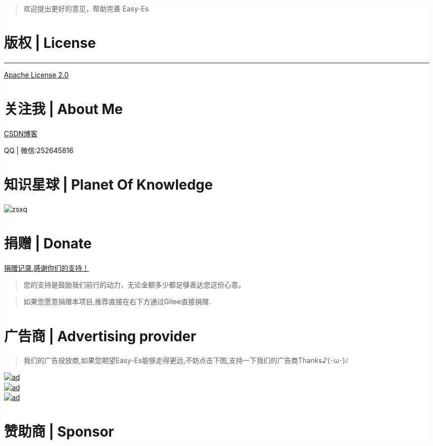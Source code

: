 > 欢迎提出更好的意见，帮助完善 Easy-Es

# 版权 | License
---

[Apache License 2.0](https://www.apache.org/licenses/LICENSE-2.0)

# 关注我 | About Me

[CSDN博客](https://blog.csdn.net/lovexiaotaozi?spm=3001.5343)

QQ | 微信:252645816

# 知识星球 | Planet Of Knowledge

<img alt="zsxq" src="https://iknow.hs.net/9038b7ab-c0d9-4a87-9492-e839907a8978.png">

# 捐赠 | Donate


[捐赠记录,感谢你们的支持！](https://easy-es.cn/pages/b52ac5/)

> 您的支持是鼓励我们前行的动力，无论金额多少都足够表达您这份心意。

> 如果您愿意捐赠本项目,推荐直接在右下方通过Gitee直接捐赠.

# 广告商 | Advertising provider

> 我们的广告投放商,如果您期望Easy-Es能够走得更远,不妨点击下图,支持一下我们的广告商Thanks♪(･ω･)ﾉ

<a href="https://www.misboot.com/?from=easy-es">
  <img alt="ad" src="https://iknow.hs.net/68963214-7a61-4f38-b5b5-a068c07a35f1.png">
</a>

</br>

<a href="https://www.mingdao.com?s=utm_70&utm_source=easy-es&utm_medium=banner&utm_campaign=gitee&utm_content=IT%E8%B5%8B%E8%83%BD%E4%B8%9A%E5%8A%A1">
  <img alt="ad" src="https://iknow.hs.net/00b4a54c-6505-4776-9232-f0a9d9768fac.jpg">
</a>

</br>

<a href="https://www.jnpfsoft.com/index.html?from=easy-es/">
  <img alt="ad" src="https://iknow.hs.net/a3b07ec6-c94e-48c5-b1b4-743a4d6ba09f.png">
</a>


# 赞助商 | Sponsor
